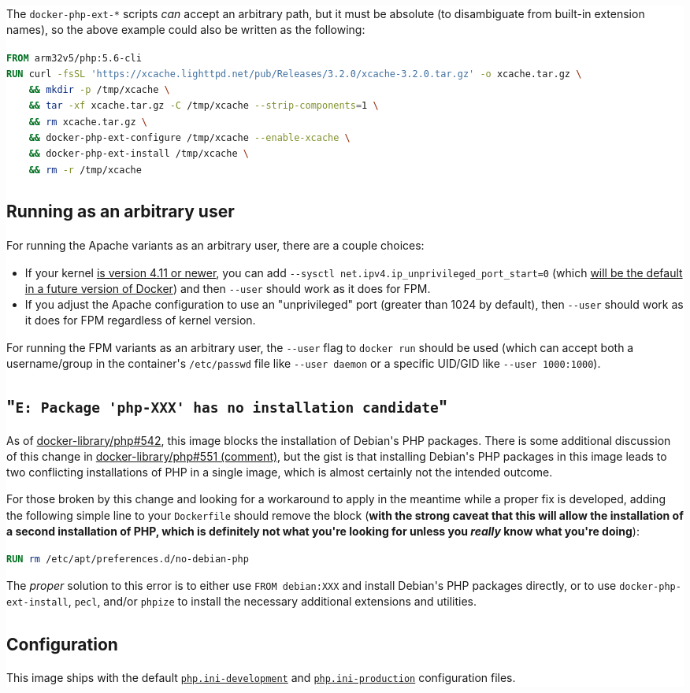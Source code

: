 The `docker-php-ext-*` scripts *can* accept an arbitrary path, but it must be absolute (to disambiguate from built-in extension names), so the above example could also be written as the following:

```dockerfile
FROM arm32v5/php:5.6-cli
RUN curl -fsSL 'https://xcache.lighttpd.net/pub/Releases/3.2.0/xcache-3.2.0.tar.gz' -o xcache.tar.gz \
	&& mkdir -p /tmp/xcache \
	&& tar -xf xcache.tar.gz -C /tmp/xcache --strip-components=1 \
	&& rm xcache.tar.gz \
	&& docker-php-ext-configure /tmp/xcache --enable-xcache \
	&& docker-php-ext-install /tmp/xcache \
	&& rm -r /tmp/xcache
```

## Running as an arbitrary user

For running the Apache variants as an arbitrary user, there are a couple choices:

-	If your kernel [is version 4.11 or newer](https://github.com/moby/moby/issues/8460#issuecomment-312459310), you can add `--sysctl net.ipv4.ip_unprivileged_port_start=0` (which [will be the default in a future version of Docker](https://github.com/moby/moby/pull/41030)) and then `--user` should work as it does for FPM.
-	If you adjust the Apache configuration to use an "unprivileged" port (greater than 1024 by default), then `--user` should work as it does for FPM regardless of kernel version.

For running the FPM variants as an arbitrary user, the `--user` flag to `docker run` should be used (which can accept both a username/group in the container's `/etc/passwd` file like `--user daemon` or a specific UID/GID like `--user 1000:1000`).

## "`E: Package 'php-XXX' has no installation candidate`"

As of [docker-library/php#542](https://github.com/docker-library/php/pull/542), this image blocks the installation of Debian's PHP packages. There is some additional discussion of this change in [docker-library/php#551 (comment)](https://github.com/docker-library/php/issues/551#issuecomment-354849074), but the gist is that installing Debian's PHP packages in this image leads to two conflicting installations of PHP in a single image, which is almost certainly not the intended outcome.

For those broken by this change and looking for a workaround to apply in the meantime while a proper fix is developed, adding the following simple line to your `Dockerfile` should remove the block (**with the strong caveat that this will allow the installation of a second installation of PHP, which is definitely not what you're looking for unless you *really* know what you're doing**):

```dockerfile
RUN rm /etc/apt/preferences.d/no-debian-php
```

The *proper* solution to this error is to either use `FROM debian:XXX` and install Debian's PHP packages directly, or to use `docker-php-ext-install`, `pecl`, and/or `phpize` to install the necessary additional extensions and utilities.

## Configuration

This image ships with the default [`php.ini-development`](https://github.com/php/php-src/blob/master/php.ini-development) and [`php.ini-production`](https://github.com/php/php-src/blob/master/php.ini-production) configuration files.
